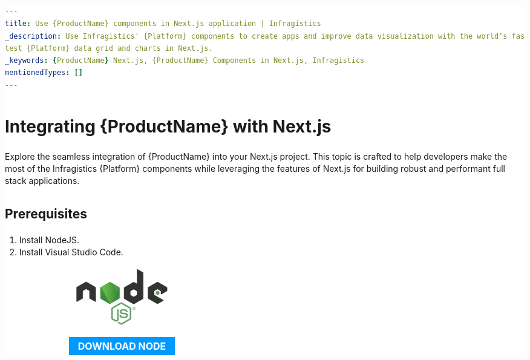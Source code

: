 ```yaml
---
title: Use {ProductName} components in Next.js application | Infragistics
_description: Use Infragistics' {Platform} components to create apps and improve data visualization with the world’s fastest {Platform} data grid and charts in Next.js.
_keywords: {ProductName} Next.js, {ProductName} Components in Next.js, Infragistics
mentionedTypes: []
---
```


# Integrating {ProductName} with Next.js

Explore the seamless integration of {ProductName} into your Next.js project. This topic is crafted to help developers make the most of the Infragistics {Platform} components while leveraging the features of Next.js for building robust and performant full stack applications.

## Prerequisites

1. Install NodeJS.
2. Install Visual Studio Code.

<div>
    <div style="display:inline-block;width:45%;text-align:center;">
      <img src="../images/general/nodejs.svg"
           style="display:flex;max-height:100px;margin:auto auto 20px auto;" />
      <a target="_blank" href="https://nodejs.org/en/download/" class="no-external-icon"
         style="color:white;background-color:#09f;text-decoration:none;font-weight:700;font-size:16px;padding: 5px 15px 5px 15px;">
        DOWNLOAD NODE
      </a>
    </div>
    <div style="display:inline-block;width:45%;text-align:center;">